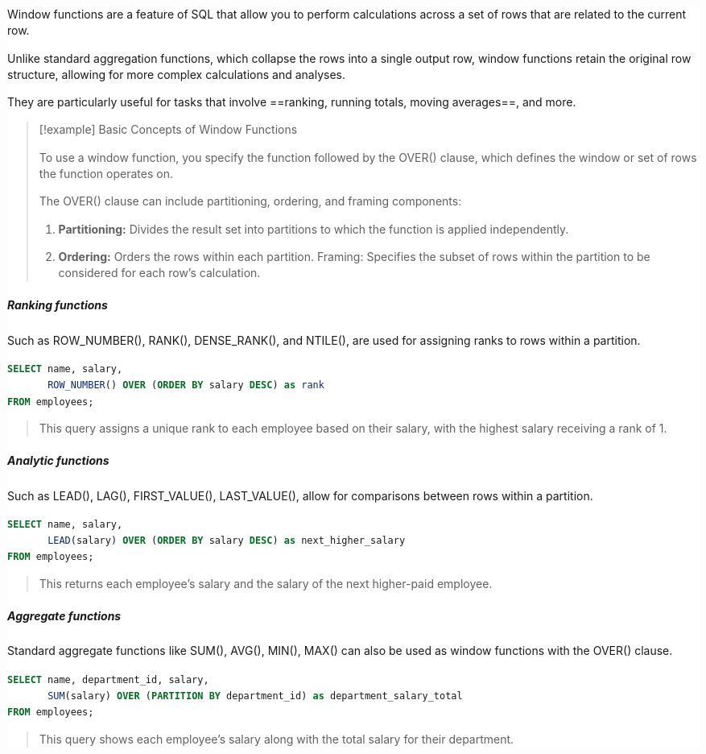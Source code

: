 Window functions are a feature of SQL that allow you to perform calculations across a set of rows that are related to the current row.

Unlike standard aggregation functions, which collapse the rows into a single output row, window functions retain the original row structure, allowing for more complex calculations and analyses. 

They are particularly useful for tasks that involve ==ranking, running totals, moving averages==, and more.

> [!example] Basic Concepts of Window Functions
>
>To use a window function, you specify the function followed by the OVER() clause, which defines the window or set of rows the function operates on.
>
>The OVER() clause can include partitioning, ordering, and framing components:
>
>1. **Partitioning:** Divides the result set into partitions to which the function is applied independently.
>
> 2. **Ordering:** Orders the rows within each partition. Framing: Specifies the subset of rows within the partition to be considered for each row’s calculation.



##### **Ranking functions**
Such as ROW_NUMBER(), RANK(), DENSE_RANK(), and NTILE(), are used for assigning ranks to rows within a partition.
```SQL
SELECT name, salary, 
       ROW_NUMBER() OVER (ORDER BY salary DESC) as rank
FROM employees;
```
> This query assigns a unique rank to each employee based on their salary, with the highest salary receiving a rank of 1.


##### **Analytic functions**
Such as LEAD(), LAG(), FIRST_VALUE(), LAST_VALUE(), allow for comparisons between rows within a partition.
```SQL
SELECT name, salary, 
       LEAD(salary) OVER (ORDER BY salary DESC) as next_higher_salary
FROM employees;
```
> This returns each employee’s salary and the salary of the next higher-paid employee.


##### **Aggregate functions**
Standard aggregate functions like SUM(), AVG(), MIN(), MAX() can also be used as window functions with the OVER() clause.
```SQL
SELECT name, department_id, salary,
       SUM(salary) OVER (PARTITION BY department_id) as department_salary_total
FROM employees;
```
> This query shows each employee’s salary along with the total salary for their department.
